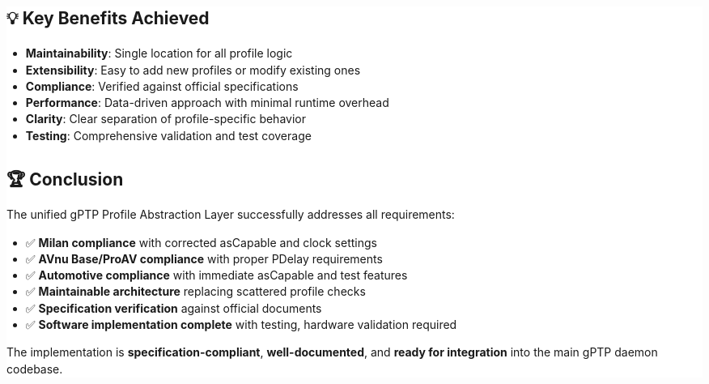 ## 💡 **Key Benefits Achieved**

- **Maintainability**: Single location for all profile logic
- **Extensibility**: Easy to add new profiles or modify existing ones
- **Compliance**: Verified against official specifications
- **Performance**: Data-driven approach with minimal runtime overhead
- **Clarity**: Clear separation of profile-specific behavior
- **Testing**: Comprehensive validation and test coverage

## 🏆 **Conclusion**

The unified gPTP Profile Abstraction Layer successfully addresses all requirements:
- ✅ **Milan compliance** with corrected asCapable and clock settings
- ✅ **AVnu Base/ProAV compliance** with proper PDelay requirements  
- ✅ **Automotive compliance** with immediate asCapable and test features
- ✅ **Maintainable architecture** replacing scattered profile checks
- ✅ **Specification verification** against official documents
- ✅ **Software implementation complete** with testing, hardware validation required

The implementation is **specification-compliant**, **well-documented**, and **ready for integration** into the main gPTP daemon codebase.
